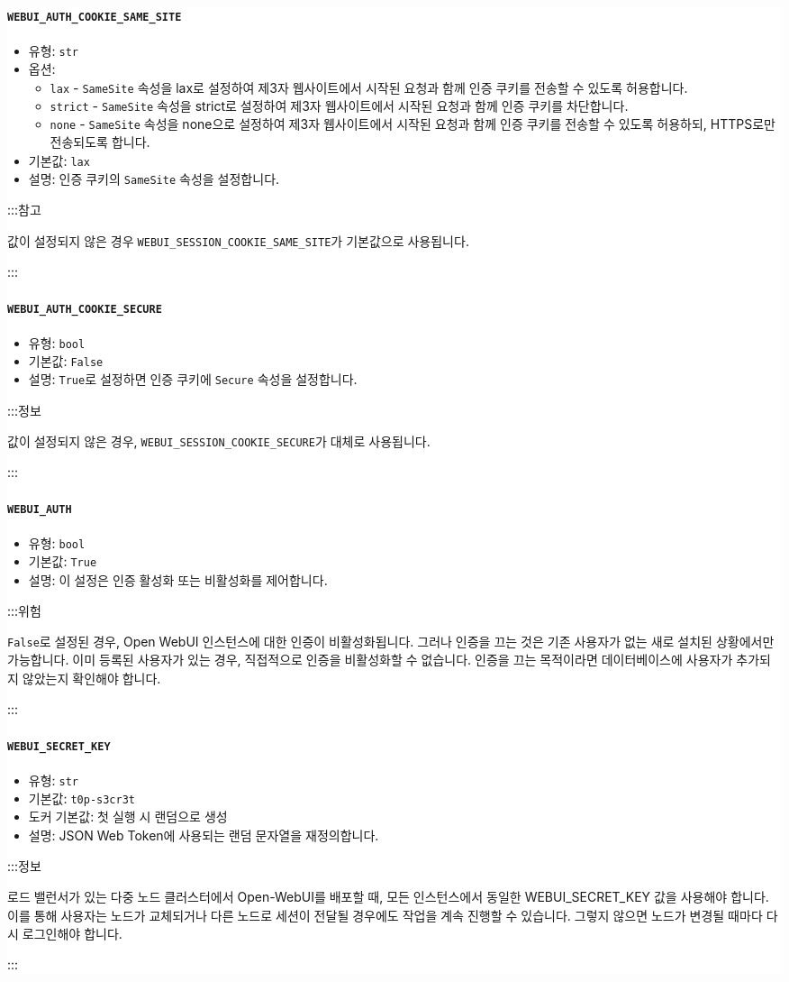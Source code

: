 #### `WEBUI_AUTH_COOKIE_SAME_SITE`

- 유형: `str`
- 옵션:
  - `lax` - `SameSite` 속성을 lax로 설정하여 제3자 웹사이트에서 시작된 요청과 함께 인증 쿠키를 전송할 수 있도록 허용합니다.
  - `strict` - `SameSite` 속성을 strict로 설정하여 제3자 웹사이트에서 시작된 요청과 함께 인증 쿠키를 차단합니다.
  - `none` - `SameSite` 속성을 none으로 설정하여 제3자 웹사이트에서 시작된 요청과 함께 인증 쿠키를 전송할 수 있도록 허용하되, HTTPS로만 전송되도록 합니다.
- 기본값: `lax`
- 설명: 인증 쿠키의 `SameSite` 속성을 설정합니다.

:::참고

값이 설정되지 않은 경우 `WEBUI_SESSION_COOKIE_SAME_SITE`가 기본값으로 사용됩니다.

:::

#### `WEBUI_AUTH_COOKIE_SECURE`

- 유형: `bool`
- 기본값: `False`
- 설명: `True`로 설정하면 인증 쿠키에 `Secure` 속성을 설정합니다.

:::정보

값이 설정되지 않은 경우, `WEBUI_SESSION_COOKIE_SECURE`가 대체로 사용됩니다.

:::

#### `WEBUI_AUTH`

- 유형: `bool`
- 기본값: `True`
- 설명: 이 설정은 인증 활성화 또는 비활성화를 제어합니다.

:::위험

`False`로 설정된 경우, Open WebUI 인스턴스에 대한 인증이 비활성화됩니다. 그러나
인증을 끄는 것은 기존 사용자가 없는 새로 설치된 상황에서만 가능합니다. 이미 등록된 사용자가 있는 경우, 직접적으로 인증을 비활성화할 수 없습니다.
인증을 끄는 목적이라면 데이터베이스에 사용자가 추가되지 않았는지 확인해야 합니다.

:::

#### `WEBUI_SECRET_KEY`

- 유형: `str`
- 기본값: `t0p-s3cr3t`
- 도커 기본값: 첫 실행 시 랜덤으로 생성
- 설명: JSON Web Token에 사용되는 랜덤 문자열을 재정의합니다.

:::정보

로드 밸런서가 있는 다중 노드 클러스터에서 Open-WebUI를 배포할 때, 모든 인스턴스에서 동일한
WEBUI_SECRET_KEY 값을 사용해야 합니다. 이를 통해 사용자는 노드가 교체되거나 다른 노드로 세션이 전달될 경우에도
작업을 계속 진행할 수 있습니다. 그렇지 않으면 노드가 변경될 때마다 다시 로그인해야 합니다.

:::
